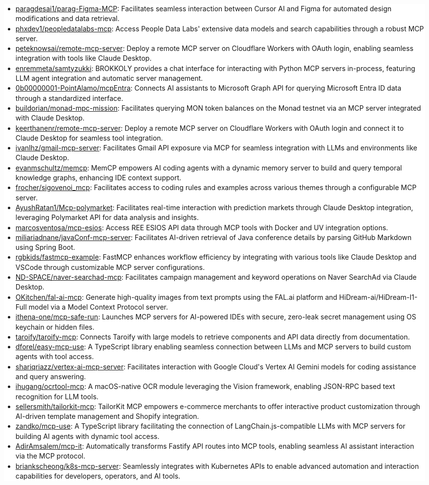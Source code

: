 - [paragdesai1/parag-Figma-MCP](https://github.com/paragdesai1/parag-Figma-MCP): Facilitates seamless interaction between Cursor AI and Figma for automated design modifications and data retrieval.
- [phxdev1/peopledatalabs-mcp](https://github.com/phxdev1/peopledatalabs-mcp): Access People Data Labs' extensive data models and search capabilities through a robust MCP server.
- [peteknowsai/remote-mcp-server](https://github.com/peteknowsai/remote-mcp-server): Deploy a remote MCP server on Cloudflare Workers with OAuth login, enabling seamless integration with tools like Claude Desktop.
- [enremmeta/samtyzukki](https://github.com/enremmeta/samtyzukki): BROKKOLY provides a chat interface for interacting with Python MCP servers in-process, featuring LLM agent integration and automatic server management.
- [0b00000001-PointAlamo/mcpEntra](https://github.com/0b00000001-PointAlamo/mcpEntra): Connects AI assistants to Microsoft Graph API for querying Microsoft Entra ID data through a standardized interface.
- [buildorian/monad-mpc-mission](https://github.com/buildorian/monad-mpc-mission): Facilitates querying MON token balances on the Monad testnet via an MCP server integrated with Claude Desktop.
- [keerthanenr/remote-mcp-server](https://github.com/keerthanenr/remote-mcp-server): Deploy a remote MCP server on Cloudflare Workers with OAuth login and connect it to Claude Desktop for seamless tool integration.
- [ivanlhz/gmail-mcp-server](https://github.com/ivanlhz/gmail-mcp-server): Facilitates Gmail API exposure via MCP for seamless integration with LLMs and environments like Claude Desktop.
- [evanmschultz/memcp](https://github.com/evanmschultz/memcp): MemCP empowers AI coding agents with a dynamic memory server to build and query temporal knowledge graphs, enhancing IDE context support.
- [frocher/sigovenoi_mcp](https://github.com/frocher/sigovenoi_mcp): Facilitates access to coding rules and examples across various themes through a configurable MCP server.
- [AyushRatan1/Mcp-polymarket](https://github.com/AyushRatan1/Mcp-polymarket): Facilitates real-time interaction with prediction markets through Claude Desktop integration, leveraging Polymarket API for data analysis and insights.
- [marcosventosa/mcp-esios](https://github.com/marcosventosa/mcp-esios): Access REE ESIOS API data through MCP tools with Docker and UV integration options.
- [miliariadnane/javaConf-mcp-server](https://github.com/miliariadnane/javaConf-mcp-server): Facilitates AI-driven retrieval of Java conference details by parsing GitHub Markdown using Spring Boot.
- [rgbkids/fastmcp-example](https://github.com/rgbkids/fastmcp-example): FastMCP enhances workflow efficiency by integrating with various tools like Claude Desktop and VSCode through customizable MCP server configurations.
- [ND-SPACE/naver-searchad-mcp](https://github.com/ND-SPACE/naver-searchad-mcp): Facilitates campaign management and keyword operations on Naver SearchAd via Claude Desktop.
- [OKitchen/fal-ai-mcp](https://github.com/OKitchen/fal-ai-mcp): Generate high-quality images from text prompts using the FAL.ai platform and HiDream-ai/HiDream-I1-Full model via a Model Context Protocol server.
- [ithena-one/mcp-safe-run](https://github.com/ithena-one/mcp-safe-run): Launches MCP servers for AI-powered IDEs with secure, zero-leak secret management using OS keychain or hidden files.
- [taroify/taroify-mcp](https://github.com/taroify/taroify-mcp): Connects Taroify with large models to retrieve components and API data directly from documentation.
- [dforel/easy-mcp-use](https://github.com/dforel/easy-mcp-use): A TypeScript library enabling seamless connection between LLMs and MCP servers to build custom agents with tool access.
- [shariqriazz/vertex-ai-mcp-server](https://github.com/shariqriazz/vertex-ai-mcp-server): Facilitates interaction with Google Cloud's Vertex AI Gemini models for coding assistance and query answering.
- [ihugang/ocrtool-mcp](https://github.com/ihugang/ocrtool-mcp): A macOS-native OCR module leveraging the Vision framework, enabling JSON-RPC based text recognition for LLM tools.
- [sellersmith/tailorkit-mcp](https://github.com/sellersmith/tailorkit-mcp): TailorKit MCP empowers e-commerce merchants to offer interactive product customization through AI-driven template management and Shopify integration.
- [zandko/mcp-use](https://github.com/zandko/mcp-use): A TypeScript library facilitating the connection of LangChain.js-compatible LLMs with MCP servers for building AI agents with dynamic tool access.
- [AdirAmsalem/mcp-it](https://github.com/AdirAmsalem/mcp-it): Automatically transforms Fastify API routes into MCP tools, enabling seamless AI assistant interaction via the MCP protocol.
- [briankscheong/k8s-mcp-server](https://github.com/briankscheong/k8s-mcp-server): Seamlessly integrates with Kubernetes APIs to enable advanced automation and interaction capabilities for developers, operators, and AI tools.